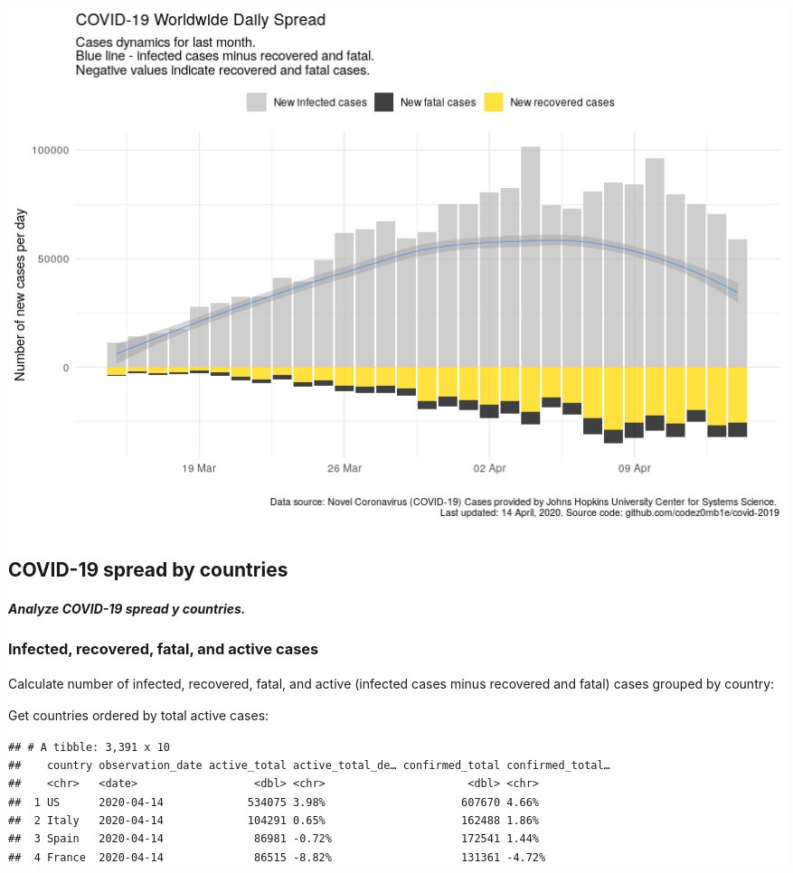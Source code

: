 ![](covid-19-eda_files/figure-gfm/unnamed-chunk-17-1.png)

## COVID-19 spread by countries

***Analyze COVID-19 spread y countries.***

### Infected, recovered, fatal, and active cases

Calculate number of infected, recovered, fatal, and active (infected
cases minus recovered and fatal) cases grouped by country:

Get countries ordered by total active cases:

    ## # A tibble: 3,391 x 10
    ##    country observation_date active_total active_total_de… confirmed_total confirmed_total…
    ##    <chr>   <date>                  <dbl> <chr>                      <dbl> <chr>           
    ##  1 US      2020-04-14             534075 3.98%                     607670 4.66%           
    ##  2 Italy   2020-04-14             104291 0.65%                     162488 1.86%           
    ##  3 Spain   2020-04-14              86981 -0.72%                    172541 1.44%           
    ##  4 France  2020-04-14              86515 -8.82%                    131361 -4.72%          